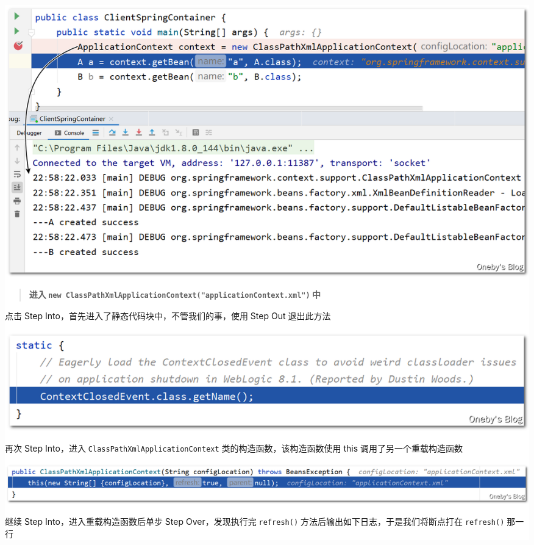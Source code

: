![](./images\ea31ed933323897e3380cdb77ed0e0c7.png)

> **进入 `new ClassPathXmlApplicationContext("applicationContext.xml")` 中**

点击 Step Into，首先进入了静态代码块中，不管我们的事，使用 Step Out 退出此方法

![](./images\ae2dd47e47d9481e8e32b0cdc098bce0.png)

再次 Step Into，进入 `ClassPathXmlApplicationContext` 类的构造函数，该构造函数使用 this 调用了另一个重载构造函数

![](./images\afb4740ac2e70e7365b9927033c24ac9.png)

继续 Step Into，进入重载构造函数后单步 Step Over，发现执行完 `refresh()` 方法后输出如下日志，于是我们将断点打在 `refresh()` 那一行
